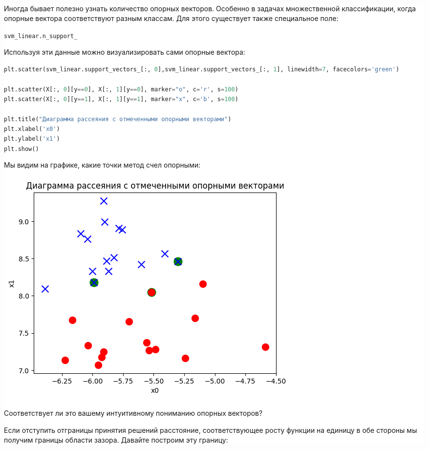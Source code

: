 Иногда бывает полезно узнать количество опорных векторов. Особенно в задачах множественной классификации, когда опорные вектора соответствуют разным классам. Для этого существует также специальное поле:

```py
svm_linear.n_support_
```

Используя эти данные можно визуализировать сами опорные вектора:

```py
plt.scatter(svm_linear.support_vectors_[:, 0],svm_linear.support_vectors_[:, 1], linewidth=7, facecolors='green')

plt.scatter(X[:, 0][y==0], X[:, 1][y==0], marker="o", c='r', s=100)
plt.scatter(X[:, 0][y==1], X[:, 1][y==1], marker="x", c='b', s=100)

plt.title("Диаграмма рассеяния c отмеченными опорными векторами")
plt.xlabel('x0')
plt.ylabel('x1')
plt.show()
```

Мы видим на графике, какие точки метод счел опорными:

![](ml32-5.png)

Соответствует ли это вашему интуитивному пониманию опорных векторов?

Если отступить отграницы принятия решений расстояние, соответствующее росту функции на единицу в обе стороны мы получим границы области зазора. Давайте построим эту границу:
